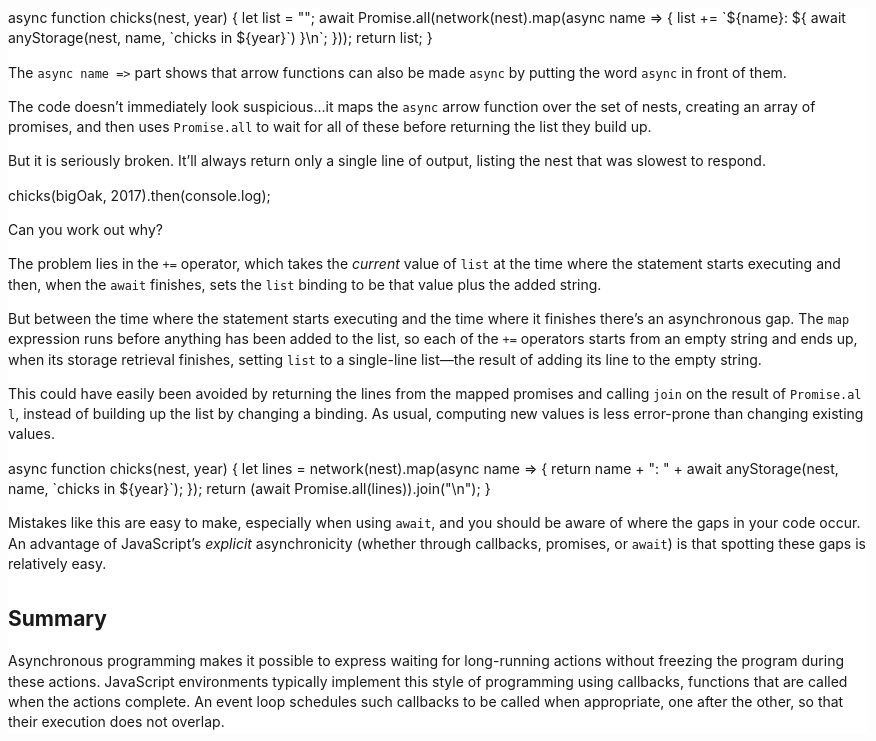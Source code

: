 async function chicks(nest, year) {
  let list \= "";
  await Promise.all(network(nest).map(async name \=> {
    list += \`${name}: ${
      await anyStorage(nest, name, \`chicks in ${year}\`)
    }\\n\`;
  }));
  return list;
}

The `async name =>` part shows that arrow functions can also be made `async` by putting the word `async` in front of them.

The code doesn’t immediately look suspicious...it maps the `async` arrow function over the set of nests, creating an array of promises, and then uses `Promise.all` to wait for all of these before returning the list they build up.

But it is seriously broken. It’ll always return only a single line of output, listing the nest that was slowest to respond.

chicks(bigOak, 2017).then(console.log);

Can you work out why?

The problem lies in the `+=` operator, which takes the _current_ value of `list` at the time where the statement starts executing and then, when the `await` finishes, sets the `list` binding to be that value plus the added string.

But between the time where the statement starts executing and the time where it finishes there’s an asynchronous gap. The `map` expression runs before anything has been added to the list, so each of the `+=` operators starts from an empty string and ends up, when its storage retrieval finishes, setting `list` to a single-line list—the result of adding its line to the empty string.

This could have easily been avoided by returning the lines from the mapped promises and calling `join` on the result of `Promise.all`, instead of building up the list by changing a binding. As usual, computing new values is less error-prone than changing existing values.

async function chicks(nest, year) {
  let lines \= network(nest).map(async name \=> {
    return name + ": " +
      await anyStorage(nest, name, \`chicks in ${year}\`);
  });
  return (await Promise.all(lines)).join("\\n");
}

Mistakes like this are easy to make, especially when using `await`, and you should be aware of where the gaps in your code occur. An advantage of JavaScript’s _explicit_ asynchronicity (whether through callbacks, promises, or `await`) is that spotting these gaps is relatively easy.

## Summary

Asynchronous programming makes it possible to express waiting for long-running actions without freezing the program during these actions. JavaScript environments typically implement this style of programming using callbacks, functions that are called when the actions complete. An event loop schedules such callbacks to be called when appropriate, one after the other, so that their execution does not overlap.
